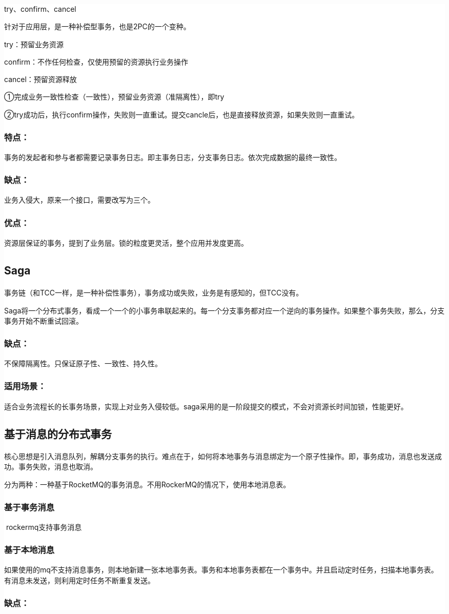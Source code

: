 try、confirm、cancel

针对于应用层，是一种补偿型事务，也是2PC的一个变种。

try：预留业务资源

confirm：不作任何检查，仅使用预留的资源执行业务操作

cancel：预留资源释放

①完成业务一致性检查（一致性），预留业务资源（准隔离性），即try

②try成功后，执行confirm操作，失败则一直重试。提交cancle后，也是直接释放资源，如果失败则一直重试。

### 特点：

事务的发起者和参与者都需要记录事务日志。即主事务日志，分支事务日志。依次完成数据的最终一致性。

### 缺点：

业务入侵大，原来一个接口，需要改写为三个。

### 优点：

资源层保证的事务，提到了业务层。锁的粒度更灵活，整个应用并发度更高。

## Saga

事务链（和TCC一样，是一种补偿性事务），事务成功或失败，业务是有感知的，但TCC没有。

Saga将一个分布式事务，看成一个一个的小事务串联起来的。每一个分支事务都对应一个逆向的事务操作。如果整个事务失败，那么，分支事务开始不断重试回滚。

### 缺点：

不保障隔离性。只保证原子性、一致性、持久性。

### 适用场景：

适合业务流程长的长事务场景，实现上对业务入侵较低。saga采用的是一阶段提交的模式，不会对资源长时间加锁，性能更好。

## 基于消息的分布式事务

核心思想是引入消息队列，解耦分支事务的执行。难点在于，如何将本地事务与消息绑定为一个原子性操作。即，事务成功，消息也发送成功。事务失败，消息也取消。

分为两种：一种基于RocketMQ的事务消息。不用RockerMQ的情况下，使用本地消息表。

### 基于事务消息

​		rockermq支持事务消息

### 基于本地消息

​		如果使用的mq不支持消息事务，则本地新建一张本地事务表。事务和本地事务表都在一个事务中。并且启动定时任务，扫描本地事务表。有消息未发送，则利用定时任务不断重复发送。

### 缺点：
